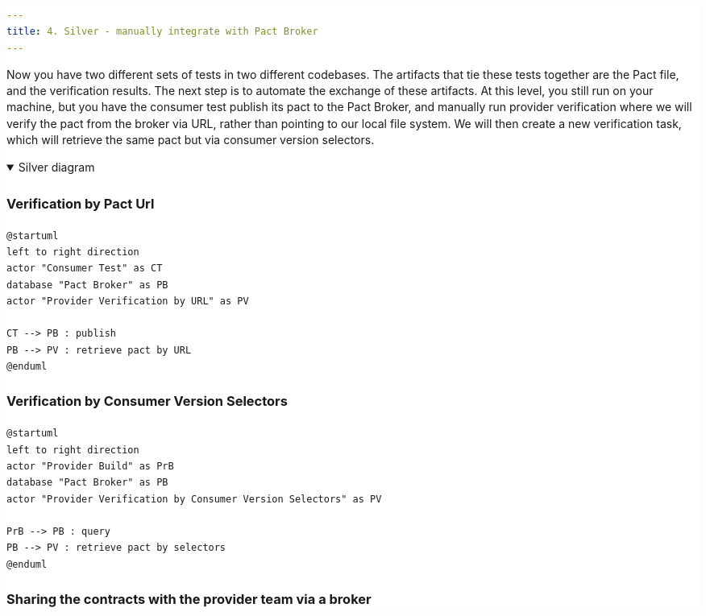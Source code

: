 ```yaml
---
title: 4. Silver - manually integrate with Pact Broker
---
```


Now you have two different sets of tests in two different codebases. The artifacts that tie these tests together are the
Pact file, and the verification results. The next step is to automate the exchange of these artifacts. At this level,
you still run on your machine, but you have the consumer test publish its pact to the Pact Broker, and manually run
provider verification where we will verify the pact from the broker via URL, rather than pointing to our local file
system. We will then create a new verification task, which will retrieve the same pact but via consumer version
selectors.

<details open>
  <summary>Silver diagram</summary>

### Verification by Pact Url

```plantuml
@startuml
left to right direction
actor "Consumer Test" as CT
database "Pact Broker" as PB
actor "Provider Verification by URL" as PV

CT --> PB : publish
PB --> PV : retrieve pact by URL
@enduml
```

### Verification by Consumer Version Selectors

```plantuml
@startuml
left to right direction
actor "Provider Build" as PrB
database "Pact Broker" as PB
actor "Provider Verification by Consumer Version Selectors" as PV

PrB --> PB : query
PB --> PV : retrieve pact by selectors
@enduml
```

</details>

### Sharing the contracts with the provider team via a broker
